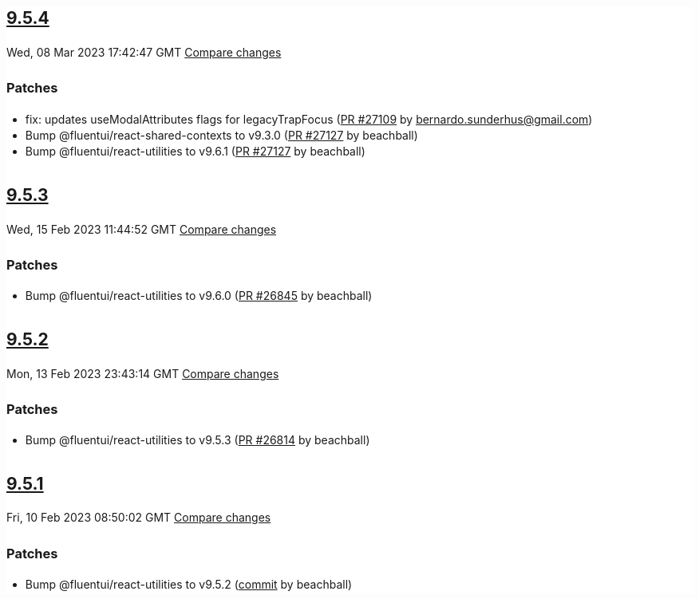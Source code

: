 ## [9.5.4](https://github.com/microsoft/fluentui/tree/@fluentui/react-tabster_v9.5.4)

Wed, 08 Mar 2023 17:42:47 GMT 
[Compare changes](https://github.com/microsoft/fluentui/compare/@fluentui/react-tabster_v9.5.3..@fluentui/react-tabster_v9.5.4)

### Patches

- fix: updates useModalAttributes flags for legacyTrapFocus ([PR #27109](https://github.com/microsoft/fluentui/pull/27109) by bernardo.sunderhus@gmail.com)
- Bump @fluentui/react-shared-contexts to v9.3.0 ([PR #27127](https://github.com/microsoft/fluentui/pull/27127) by beachball)
- Bump @fluentui/react-utilities to v9.6.1 ([PR #27127](https://github.com/microsoft/fluentui/pull/27127) by beachball)

## [9.5.3](https://github.com/microsoft/fluentui/tree/@fluentui/react-tabster_v9.5.3)

Wed, 15 Feb 2023 11:44:52 GMT 
[Compare changes](https://github.com/microsoft/fluentui/compare/@fluentui/react-tabster_v9.5.2..@fluentui/react-tabster_v9.5.3)

### Patches

- Bump @fluentui/react-utilities to v9.6.0 ([PR #26845](https://github.com/microsoft/fluentui/pull/26845) by beachball)

## [9.5.2](https://github.com/microsoft/fluentui/tree/@fluentui/react-tabster_v9.5.2)

Mon, 13 Feb 2023 23:43:14 GMT 
[Compare changes](https://github.com/microsoft/fluentui/compare/@fluentui/react-tabster_v9.5.1..@fluentui/react-tabster_v9.5.2)

### Patches

- Bump @fluentui/react-utilities to v9.5.3 ([PR #26814](https://github.com/microsoft/fluentui/pull/26814) by beachball)

## [9.5.1](https://github.com/microsoft/fluentui/tree/@fluentui/react-tabster_v9.5.1)

Fri, 10 Feb 2023 08:50:02 GMT 
[Compare changes](https://github.com/microsoft/fluentui/compare/@fluentui/react-tabster_v9.5.0..@fluentui/react-tabster_v9.5.1)

### Patches

- Bump @fluentui/react-utilities to v9.5.2 ([commit](https://github.com/microsoft/fluentui/commit/cc62f050f8231e8f21a2cf7dddf33003e0ba3931) by beachball)
